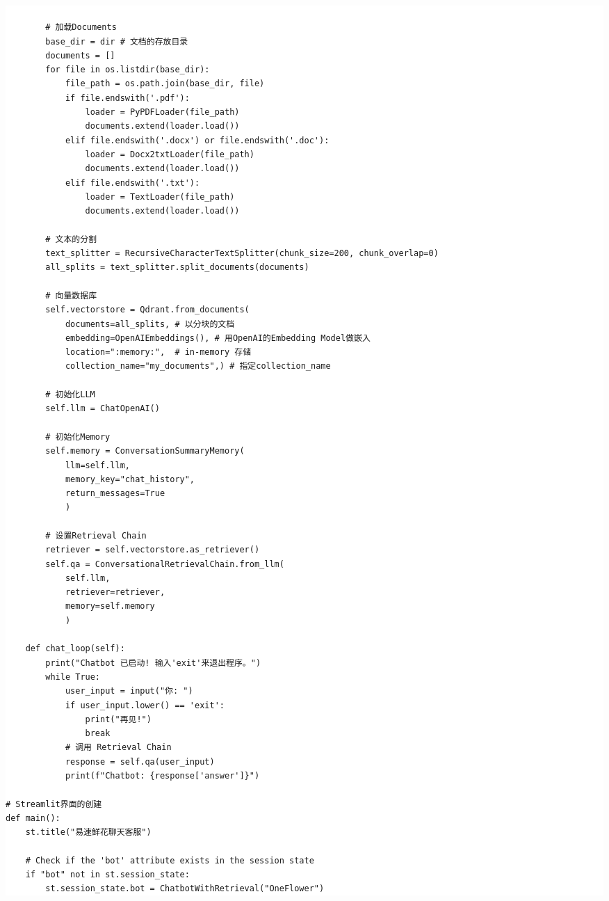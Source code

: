 ```plain

        # 加载Documents
        base_dir = dir # 文档的存放目录
        documents = []
        for file in os.listdir(base_dir):
            file_path = os.path.join(base_dir, file)
            if file.endswith('.pdf'):
                loader = PyPDFLoader(file_path)
                documents.extend(loader.load())
            elif file.endswith('.docx') or file.endswith('.doc'):
                loader = Docx2txtLoader(file_path)
                documents.extend(loader.load())
            elif file.endswith('.txt'):
                loader = TextLoader(file_path)
                documents.extend(loader.load())

        # 文本的分割
        text_splitter = RecursiveCharacterTextSplitter(chunk_size=200, chunk_overlap=0)
        all_splits = text_splitter.split_documents(documents)

        # 向量数据库
        self.vectorstore = Qdrant.from_documents(
            documents=all_splits, # 以分块的文档
            embedding=OpenAIEmbeddings(), # 用OpenAI的Embedding Model做嵌入
            location=":memory:",  # in-memory 存储
            collection_name="my_documents",) # 指定collection_name

        # 初始化LLM
        self.llm = ChatOpenAI()

        # 初始化Memory
        self.memory = ConversationSummaryMemory(
            llm=self.llm,
            memory_key="chat_history",
            return_messages=True
            )

        # 设置Retrieval Chain
        retriever = self.vectorstore.as_retriever()
        self.qa = ConversationalRetrievalChain.from_llm(
            self.llm,
            retriever=retriever,
            memory=self.memory
            )

    def chat_loop(self):
        print("Chatbot 已启动! 输入'exit'来退出程序。")
        while True:
            user_input = input("你: ")
            if user_input.lower() == 'exit':
                print("再见!")
                break
            # 调用 Retrieval Chain
            response = self.qa(user_input)
            print(f"Chatbot: {response['answer']}")

# Streamlit界面的创建
def main():
    st.title("易速鲜花聊天客服")

    # Check if the 'bot' attribute exists in the session state
    if "bot" not in st.session_state:
        st.session_state.bot = ChatbotWithRetrieval("OneFlower")
```